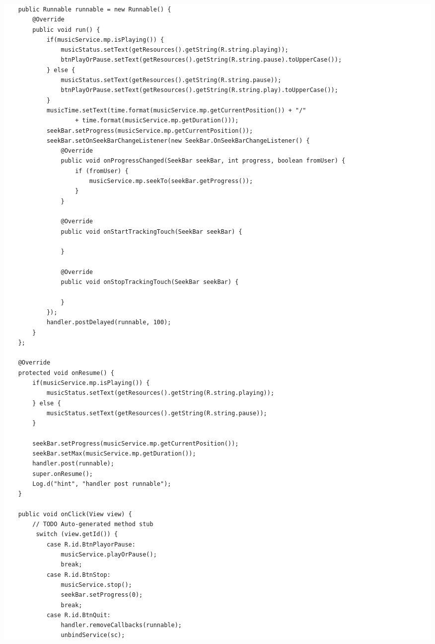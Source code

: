 ```
	public Runnable runnable = new Runnable() {
	    @Override
	    public void run() {
	        if(musicService.mp.isPlaying()) {
	            musicStatus.setText(getResources().getString(R.string.playing));
	            btnPlayOrPause.setText(getResources().getString(R.string.pause).toUpperCase());
	        } else {
	            musicStatus.setText(getResources().getString(R.string.pause));
	            btnPlayOrPause.setText(getResources().getString(R.string.play).toUpperCase());
	        }
	        musicTime.setText(time.format(musicService.mp.getCurrentPosition()) + "/"
	                + time.format(musicService.mp.getDuration()));
	        seekBar.setProgress(musicService.mp.getCurrentPosition());
	        seekBar.setOnSeekBarChangeListener(new SeekBar.OnSeekBarChangeListener() {
	            @Override
	            public void onProgressChanged(SeekBar seekBar, int progress, boolean fromUser) {
	                if (fromUser) {
	                    musicService.mp.seekTo(seekBar.getProgress());
	                }
	            }

	            @Override
	            public void onStartTrackingTouch(SeekBar seekBar) {

	            }

	            @Override
	            public void onStopTrackingTouch(SeekBar seekBar) {

	            }
	        });
	        handler.postDelayed(runnable, 100);
	    }
	};

	@Override
	protected void onResume() {
	    if(musicService.mp.isPlaying()) {
	        musicStatus.setText(getResources().getString(R.string.playing));
	    } else {
	        musicStatus.setText(getResources().getString(R.string.pause));
	    }

	    seekBar.setProgress(musicService.mp.getCurrentPosition());
	    seekBar.setMax(musicService.mp.getDuration());
	    handler.post(runnable);
	    super.onResume();
	    Log.d("hint", "handler post runnable");
	}

	public void onClick(View view) {
		// TODO Auto-generated method stub
		 switch (view.getId()) {
	        case R.id.BtnPlayorPause:
	            musicService.playOrPause();
	            break;
	        case R.id.BtnStop:
	            musicService.stop();
	            seekBar.setProgress(0);
	            break;
	        case R.id.BtnQuit:
	            handler.removeCallbacks(runnable);
	            unbindService(sc);
```